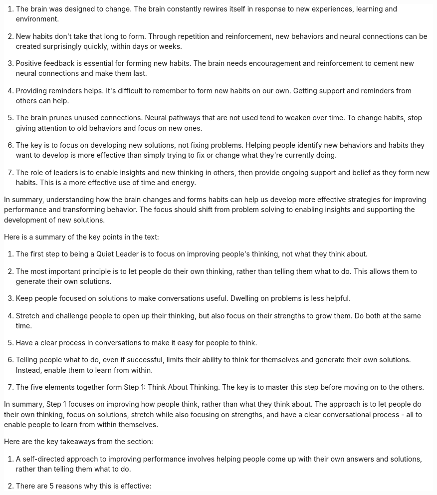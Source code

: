 1. The brain was designed to change. The brain constantly rewires itself in response to new experiences, learning and environment. 

2. New habits don't take that long to form. Through repetition and reinforcement, new behaviors and neural connections can be created surprisingly quickly, within days or weeks.

3. Positive feedback is essential for forming new habits. The brain needs encouragement and reinforcement to cement new neural connections and make them last.

4. Providing reminders helps. It's difficult to remember to form new habits on our own. Getting support and reminders from others can help.

5. The brain prunes unused connections. Neural pathways that are not used tend to weaken over time. To change habits, stop giving attention to old behaviors and focus on new ones.

6. The key is to focus on developing new solutions, not fixing problems. Helping people identify new behaviors and habits they want to develop is more effective than simply trying to fix or change what they're currently doing.

7. The role of leaders is to enable insights and new thinking in others, then provide ongoing support and belief as they form new habits. This is a more effective use of time and energy.

In summary, understanding how the brain changes and forms habits can help us develop more effective strategies for improving performance and transforming behavior. The focus should shift from problem solving to enabling insights and supporting the development of new solutions.

 Here is a summary of the key points in the text:

1. The first step to being a Quiet Leader is to focus on improving people's thinking, not what they think about. 

2. The most important principle is to let people do their own thinking, rather than telling them what to do. This allows them to generate their own solutions.

3. Keep people focused on solutions to make conversations useful. Dwelling on problems is less helpful. 

4. Stretch and challenge people to open up their thinking, but also focus on their strengths to grow them. Do both at the same time.

5. Have a clear process in conversations to make it easy for people to think.

6. Telling people what to do, even if successful, limits their ability to think for themselves and generate their own solutions. Instead, enable them to learn from within.

7. The five elements together form Step 1: Think About Thinking. The key is to master this step before moving on to the others.

In summary, Step 1 focuses on improving how people think, rather than what they think about. The approach is to let people do their own thinking, focus on solutions, stretch while also focusing on strengths, and have a clear conversational process - all to enable people to learn from within themselves.

 Here are the key takeaways from the section:

1. A self-directed approach to improving performance involves helping people come up with their own answers and solutions, rather than telling them what to do. 

2. There are 5 reasons why this is effective:
